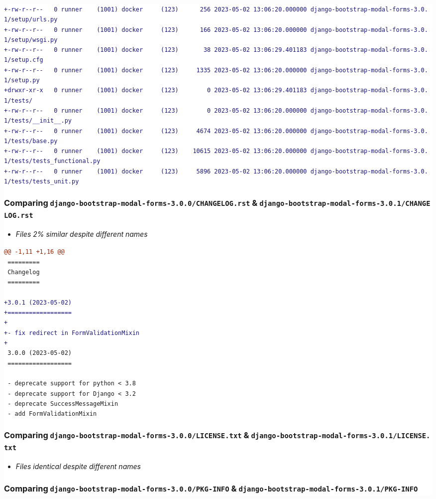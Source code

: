 ```diff
+-rw-r--r--   0 runner    (1001) docker     (123)      256 2023-05-02 13:06:20.000000 django-bootstrap-modal-forms-3.0.1/setup/urls.py
+-rw-r--r--   0 runner    (1001) docker     (123)      166 2023-05-02 13:06:20.000000 django-bootstrap-modal-forms-3.0.1/setup/wsgi.py
+-rw-r--r--   0 runner    (1001) docker     (123)       38 2023-05-02 13:06:29.401183 django-bootstrap-modal-forms-3.0.1/setup.cfg
+-rw-r--r--   0 runner    (1001) docker     (123)     1335 2023-05-02 13:06:20.000000 django-bootstrap-modal-forms-3.0.1/setup.py
+drwxr-xr-x   0 runner    (1001) docker     (123)        0 2023-05-02 13:06:29.401183 django-bootstrap-modal-forms-3.0.1/tests/
+-rw-r--r--   0 runner    (1001) docker     (123)        0 2023-05-02 13:06:20.000000 django-bootstrap-modal-forms-3.0.1/tests/__init__.py
+-rw-r--r--   0 runner    (1001) docker     (123)     4674 2023-05-02 13:06:20.000000 django-bootstrap-modal-forms-3.0.1/tests/base.py
+-rw-r--r--   0 runner    (1001) docker     (123)    10615 2023-05-02 13:06:20.000000 django-bootstrap-modal-forms-3.0.1/tests/tests_functional.py
+-rw-r--r--   0 runner    (1001) docker     (123)     5896 2023-05-02 13:06:20.000000 django-bootstrap-modal-forms-3.0.1/tests/tests_unit.py
```

### Comparing `django-bootstrap-modal-forms-3.0.0/CHANGELOG.rst` & `django-bootstrap-modal-forms-3.0.1/CHANGELOG.rst`

 * *Files 2% similar despite different names*

```diff
@@ -1,11 +1,16 @@
 =========
 Changelog
 =========
 
+3.0.1 (2023-05-02)
+==================
+
+- fix redirect in FormValidationMixin
+
 3.0.0 (2023-05-02)
 ==================
 
 - deprecate support for python < 3.8
 - deprecate support for Django < 3.2
 - deprecate SuccessMessageMixin
 - add FormValidationMixin
```

### Comparing `django-bootstrap-modal-forms-3.0.0/LICENSE.txt` & `django-bootstrap-modal-forms-3.0.1/LICENSE.txt`

 * *Files identical despite different names*

### Comparing `django-bootstrap-modal-forms-3.0.0/PKG-INFO` & `django-bootstrap-modal-forms-3.0.1/PKG-INFO`
